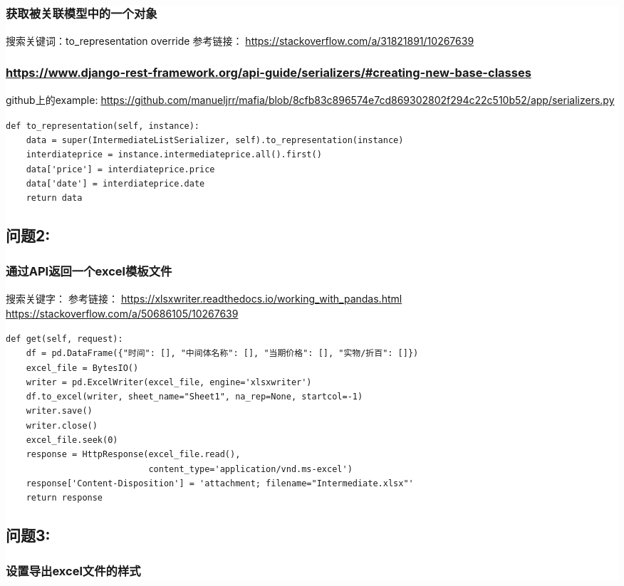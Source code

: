 ### 获取被关联模型中的一个对象


搜索关键词：to_representation override 
参考链接：
https://stackoverflow.com/a/31821891/10267639

### **https://www.django-rest-framework.org/api-guide/serializers/#creating-new-base-classes**

github上的example:
https://github.com/manueljrr/mafia/blob/8cfb83c896574e7cd869302802f294c22c510b52/app/serializers.py

```
def to_representation(self, instance):
    data = super(IntermediateListSerializer, self).to_representation(instance)
    interdiateprice = instance.intermediateprice.all().first()
    data['price'] = interdiateprice.price
    data['date'] = interdiateprice.date
    return data
```



## 问题2:

### 通过API返回一个excel模板文件


搜索关键字：
参考链接：
https://xlsxwriter.readthedocs.io/working_with_pandas.html
https://stackoverflow.com/a/50686105/10267639

```
def get(self, request):
    df = pd.DataFrame({"时间": [], "中间体名称": [], "当期价格": [], "实物/折百": []})
    excel_file = BytesIO()
    writer = pd.ExcelWriter(excel_file, engine='xlsxwriter')
    df.to_excel(writer, sheet_name="Sheet1", na_rep=None, startcol=-1)
    writer.save()
    writer.close()
    excel_file.seek(0)
    response = HttpResponse(excel_file.read(),
                            content_type='application/vnd.ms-excel')
    response['Content-Disposition'] = 'attachment; filename="Intermediate.xlsx"'
    return response
```



## 问题3:

### 设置导出excel文件的样式
